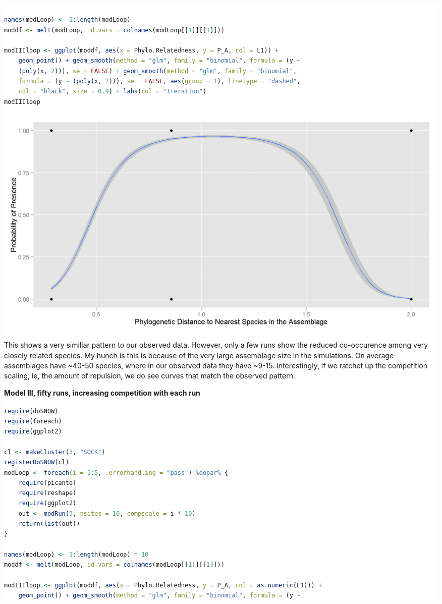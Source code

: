 ```r

names(modLoop) <- 1:length(modLoop)
moddf <- melt(modLoop, id.vars = colnames(modLoop[[1]][[1]]))

modIIIloop <- ggplot(moddf, aes(x = Phylo.Relatedness, y = P_A, col = L1)) + 
    geom_point() + geom_smooth(method = "glm", family = "binomial", formula = (y ~ 
    (poly(x, 2))), se = FALSE) + geom_smooth(method = "glm", family = "binomial", 
    formula = (y ~ (poly(x, 2))), se = FALSE, aes(group = 1), linetype = "dashed", 
    col = "black", size = 0.9) + labs(col = "Iteration")
modIIIloop
```

![plot of chunk unnamed-chunk-13](figure/unnamed-chunk-13.png) 


This shows a very similiar pattern to our observed data. However, only a few runs show the reduced co-occurence among very closely related species. My hunch is this is because of the very large assemblage size in the simulations. On average assemblages have ~40-50 species, where in our observed data they have ~9-15. Interestingly, if we ratchet up the competition scaling, ie, the amount of repulsion, we do see curves that match the observed pattern.

__Model III, fifty runs, increasing competition with each run__


```r
require(doSNOW)
require(foreach)
require(ggplot2)

cl <- makeCluster(3, "SOCK")
registerDoSNOW(cl)
modLoop <- foreach(i = 1:5, .errorhandling = "pass") %dopar% {
    require(picante)
    require(reshape)
    require(ggplot2)
    out <- modRun(3, nsites = 10, compscale = i * 10)
    return(list(out))
}

names(modLoop) <- 1:length(modLoop) * 10
moddf <- melt(modLoop, id.vars = colnames(modLoop[[1]][[1]]))

modIIIloop <- ggplot(moddf, aes(x = Phylo.Relatedness, y = P_A, col = as.numeric(L1))) + 
    geom_point() + geom_smooth(method = "glm", family = "binomial", formula = (y ~ 
```